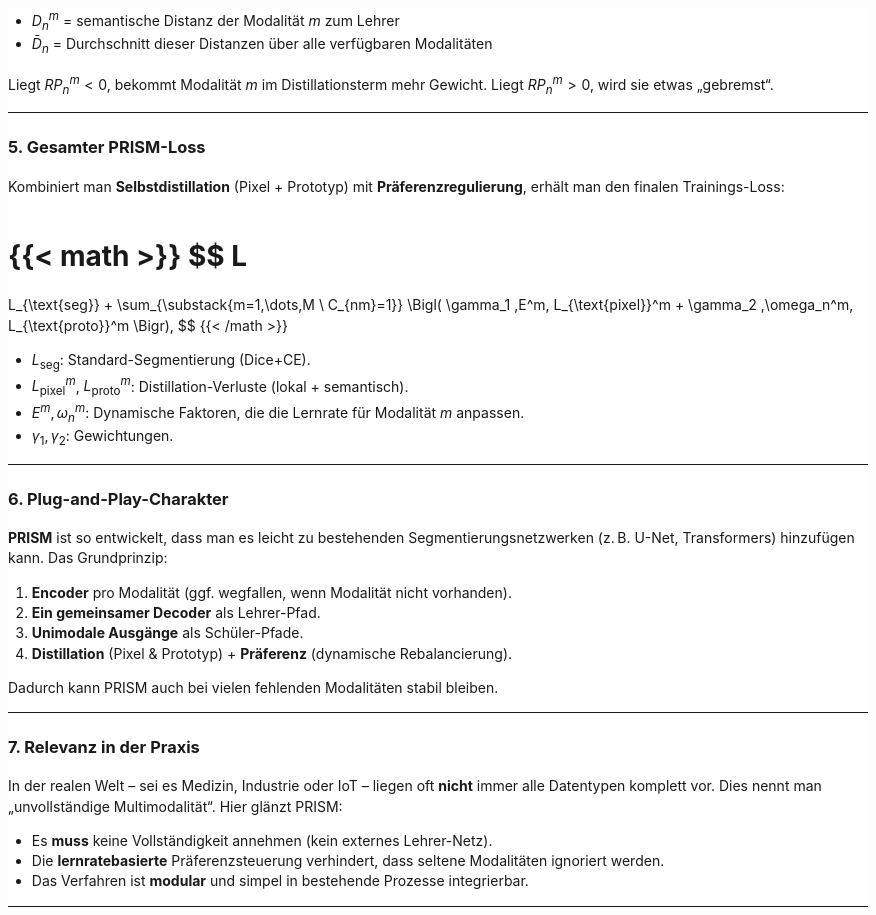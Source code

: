 - $D_n^m$ = semantische Distanz der Modalität $m$ zum Lehrer  
- $\bar{D}_n$ = Durchschnitt dieser Distanzen über alle verfügbaren Modalitäten

Liegt $RP_n^m < 0$, bekommt Modalität $m$ im Distillationsterm mehr Gewicht. Liegt $RP_n^m > 0$, wird sie etwas „gebremst“.  

---

### 5. Gesamter PRISM-Loss

Kombiniert man **Selbstdistillation** (Pixel + Prototyp) mit **Präferenzregulierung**, erhält man den finalen Trainings-Loss:

{{< math >}}
$$
L 
= 
L_{\text{seg}}
+
\sum_{\substack{m=1,\dots,M \\ C_{nm}=1}}
\Bigl(
  \gamma_1 \,E^m\, L_{\text{pixel}}^m
  +
  \gamma_2 \,\omega_n^m\, L_{\text{proto}}^m
\Bigr),
$$
{{< /math >}}

- $L_{\text{seg}}$: Standard-Segmentierung (Dice+CE).  
- $L_{\text{pixel}}^m$, $L_{\text{proto}}^m$: Distillation-Verluste (lokal + semantisch).  
- $E^m, \omega_n^m$: Dynamische Faktoren, die die Lernrate für Modalität $m$ anpassen.  
- $\gamma_1, \gamma_2$: Gewichtungen.

---

### 6. Plug-and-Play-Charakter

**PRISM** ist so entwickelt, dass man es leicht zu bestehenden Segmentierungsnetzwerken (z. B. U-Net, Transformers) hinzufügen kann. Das Grundprinzip:

1. **Encoder** pro Modalität (ggf. wegfallen, wenn Modalität nicht vorhanden).  
2. **Ein gemeinsamer Decoder** als Lehrer-Pfad.  
3. **Unimodale Ausgänge** als Schüler-Pfade.  
4. **Distillation** (Pixel & Prototyp) + **Präferenz** (dynamische Rebalancierung).

Dadurch kann PRISM auch bei vielen fehlenden Modalitäten stabil bleiben.

---

### 7. Relevanz in der Praxis

In der realen Welt – sei es Medizin, Industrie oder IoT – liegen oft **nicht** immer alle Datentypen komplett vor. Dies nennt man „unvollständige Multimodalität“. Hier glänzt PRISM:

- Es **muss** keine Vollständigkeit annehmen (kein externes Lehrer-Netz).  
- Die **lernratebasierte** Präferenzsteuerung verhindert, dass seltene Modalitäten ignoriert werden.  
- Das Verfahren ist **modular** und simpel in bestehende Prozesse integrierbar.

---